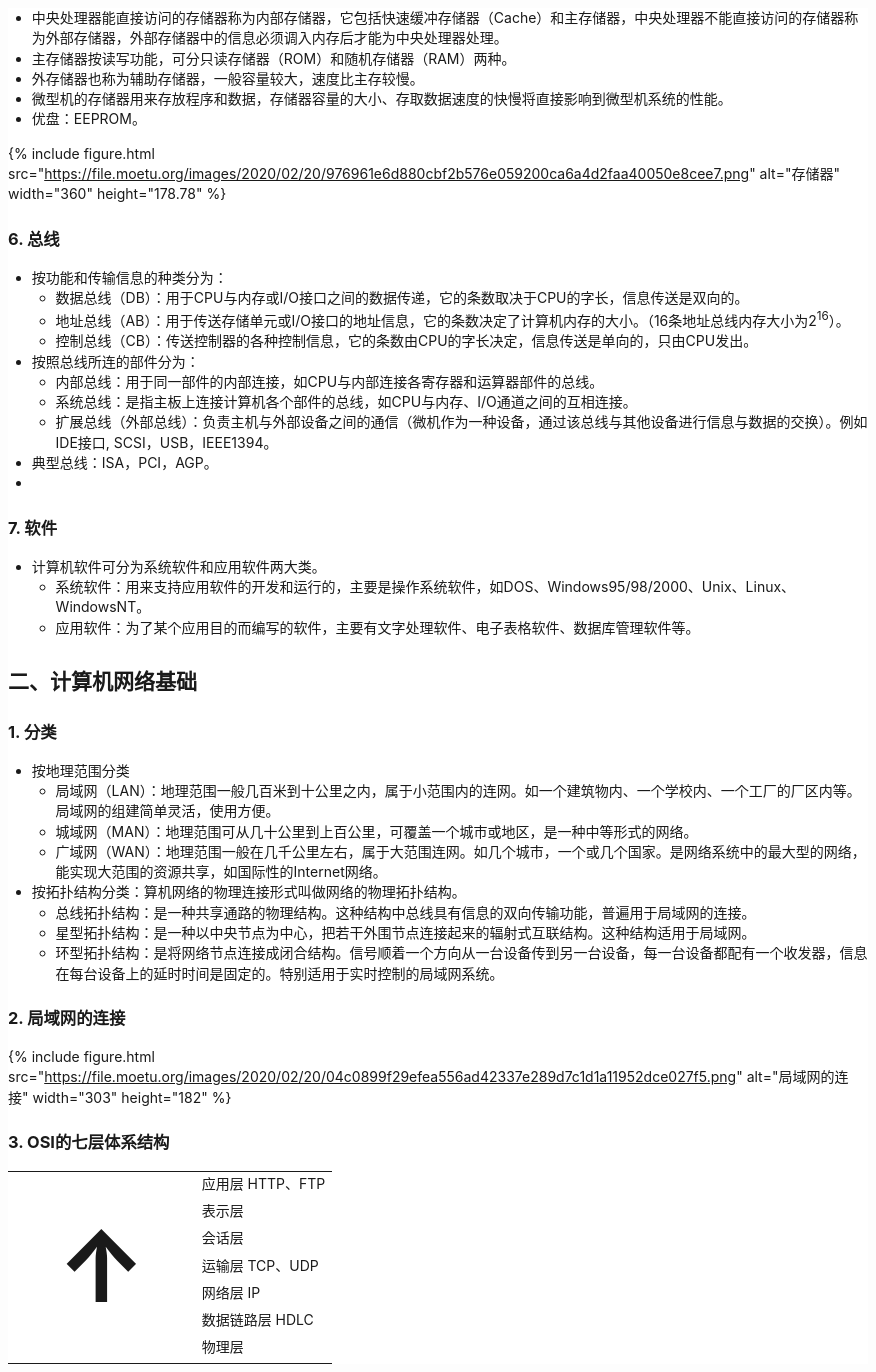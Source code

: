 * 中央处理器能直接访问的存储器称为内部存储器，它包括快速缓冲存储器（Cache）和主存储器，中央处理器不能直接访问的存储器称为外部存储器，外部存储器中的信息必须调入内存后才能为中央处理器处理。
* 主存储器按读写功能，可分只读存储器（ROM）和随机存储器（RAM）两种。
* 外存储器也称为辅助存储器，一般容量较大，速度比主存较慢。
* 微型机的存储器用来存放程序和数据，存储器容量的大小、存取数据速度的快慢将直接影响到微型机系统的性能。
* 优盘：EEPROM。

{% include figure.html src="https://file.moetu.org/images/2020/02/20/976961e6d880cbf2b576e059200ca6a4d2faa40050e8cee7.png" alt="存储器" width="360" height="178.78" %}

### 6. 总线
* 按功能和传输信息的种类分为：
  * 数据总线（DB）：用于CPU与内存或I/O接口之间的数据传递，它的条数取决于CPU的字长，信息传送是双向的。
  * 地址总线（AB）：用于传送存储单元或I/O接口的地址信息，它的条数决定了计算机内存的大小。（16条地址总线内存大小为2<sup>16</sup>）。
  * 控制总线（CB）：传送控制器的各种控制信息，它的条数由CPU的字长决定，信息传送是单向的，只由CPU发出。
* 按照总线所连的部件分为：
  * 内部总线：用于同一部件的内部连接，如CPU与内部连接各寄存器和运算器部件的总线。
  * 系统总线：是指主板上连接计算机各个部件的总线，如CPU与内存、I/O通道之间的互相连接。
  * 扩展总线（外部总线）：负责主机与外部设备之间的通信（微机作为一种设备，通过该总线与其他设备进行信息与数据的交换）。例如IDE接口, SCSI，USB，IEEE1394。
* 典型总线：ISA，PCI，AGP。
* 
### 7. 软件
* 计算机软件可分为系统软件和应用软件两大类。
  * 系统软件：用来支持应用软件的开发和运行的，主要是操作系统软件，如DOS、Windows95/98/2000、Unix、Linux、WindowsNT。
  * 应用软件：为了某个应用目的而编写的软件，主要有文字处理软件、电子表格软件、数据库管理软件等。

## 二、计算机网络基础
### 1. 分类
* 按地理范围分类
  * 局域网（LAN）：地理范围一般几百米到十公里之内，属于小范围内的连网。如一个建筑物内、一个学校内、一个工厂的厂区内等。局域网的组建简单灵活，使用方便。
  * 城域网（MAN）：地理范围可从几十公里到上百公里，可覆盖一个城市或地区，是一种中等形式的网络。
  * 广域网（WAN）：地理范围一般在几千公里左右，属于大范围连网。如几个城市，一个或几个国家。是网络系统中的最大型的网络，能实现大范围的资源共享，如国际性的Internet网络。
* 按拓扑结构分类：算机网络的物理连接形式叫做网络的物理拓扑结构。
  * 总线拓扑结构：是一种共享通路的物理结构。这种结构中总线具有信息的双向传输功能，普遍用于局域网的连接。
  * 星型拓扑结构：是一种以中央节点为中心，把若干外围节点连接起来的辐射式互联结构。这种结构适用于局域网。
  * 环型拓扑结构：是将网络节点连接成闭合结构。信号顺着一个方向从一台设备传到另一台设备，每一台设备都配有一个收发器，信息在每台设备上的延时时间是固定的。特别适用于实时控制的局域网系统。

### 2. 局域网的连接
{% include figure.html src="https://file.moetu.org/images/2020/02/20/04c0899f29efea556ad42337e289d7c1d1a11952dce027f5.png" alt="局域网的连接" width="303" height="182" %}

### 3. OSI的七层体系结构
<table class="table">
<tbody>
<tr><th style="font-size: 7em;" rowspan="7">↑</th><td>应用层 HTTP、FTP</td></tr>
<tr><td>表示层</td></tr>
<tr><td>会话层</td></tr>
<tr><td>运输层 TCP、UDP</td></tr>
<tr><td>网络层 IP</td></tr>
<tr><td>数据链路层 HDLC</td></tr>
<tr><td>物理层</td></tr>
</tbody>
</table>
